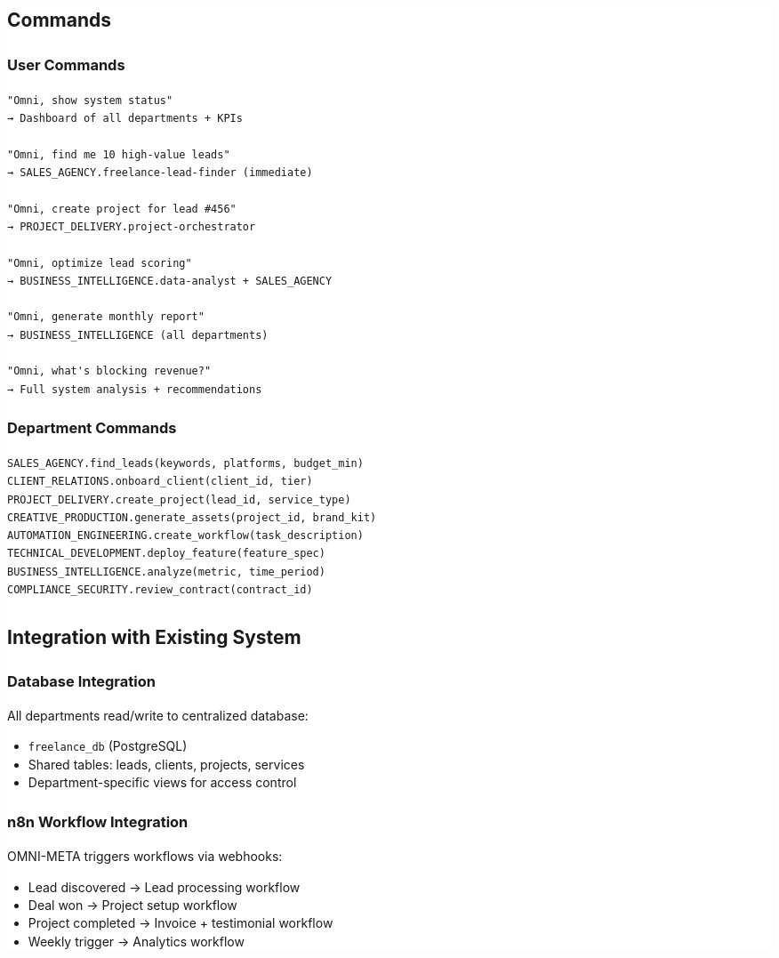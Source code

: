 ## Commands

### User Commands

```
"Omni, show system status"
→ Dashboard of all departments + KPIs

"Omni, find me 10 high-value leads"
→ SALES_AGENCY.freelance-lead-finder (immediate)

"Omni, create project for lead #456"
→ PROJECT_DELIVERY.project-orchestrator

"Omni, optimize lead scoring"
→ BUSINESS_INTELLIGENCE.data-analyst + SALES_AGENCY

"Omni, generate monthly report"
→ BUSINESS_INTELLIGENCE (all departments)

"Omni, what's blocking revenue?"
→ Full system analysis + recommendations
```

### Department Commands

```
SALES_AGENCY.find_leads(keywords, platforms, budget_min)
CLIENT_RELATIONS.onboard_client(client_id, tier)
PROJECT_DELIVERY.create_project(lead_id, service_type)
CREATIVE_PRODUCTION.generate_assets(project_id, brand_kit)
AUTOMATION_ENGINEERING.create_workflow(task_description)
TECHNICAL_DEVELOPMENT.deploy_feature(feature_spec)
BUSINESS_INTELLIGENCE.analyze(metric, time_period)
COMPLIANCE_SECURITY.review_contract(contract_id)
```

## Integration with Existing System

### Database Integration

All departments read/write to centralized database:
- `freelance_db` (PostgreSQL)
- Shared tables: leads, clients, projects, services
- Department-specific views for access control

### n8n Workflow Integration

OMNI-META triggers workflows via webhooks:
- Lead discovered → Lead processing workflow
- Deal won → Project setup workflow
- Project completed → Invoice + testimonial workflow
- Weekly trigger → Analytics workflow
